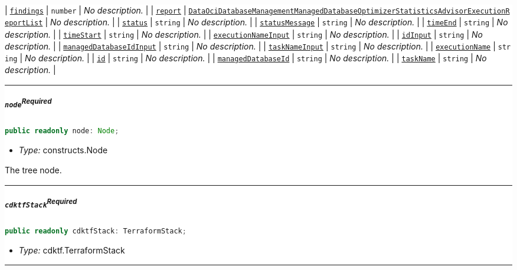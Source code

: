 | <code><a href="#rhizo-co-terraform-provider-oci.dataOciDatabaseManagementManagedDatabaseOptimizerStatisticsAdvisorExecution.DataOciDatabaseManagementManagedDatabaseOptimizerStatisticsAdvisorExecution.property.findings">findings</a></code> | <code>number</code> | *No description.* |
| <code><a href="#rhizo-co-terraform-provider-oci.dataOciDatabaseManagementManagedDatabaseOptimizerStatisticsAdvisorExecution.DataOciDatabaseManagementManagedDatabaseOptimizerStatisticsAdvisorExecution.property.report">report</a></code> | <code><a href="#rhizo-co-terraform-provider-oci.dataOciDatabaseManagementManagedDatabaseOptimizerStatisticsAdvisorExecution.DataOciDatabaseManagementManagedDatabaseOptimizerStatisticsAdvisorExecutionReportList">DataOciDatabaseManagementManagedDatabaseOptimizerStatisticsAdvisorExecutionReportList</a></code> | *No description.* |
| <code><a href="#rhizo-co-terraform-provider-oci.dataOciDatabaseManagementManagedDatabaseOptimizerStatisticsAdvisorExecution.DataOciDatabaseManagementManagedDatabaseOptimizerStatisticsAdvisorExecution.property.status">status</a></code> | <code>string</code> | *No description.* |
| <code><a href="#rhizo-co-terraform-provider-oci.dataOciDatabaseManagementManagedDatabaseOptimizerStatisticsAdvisorExecution.DataOciDatabaseManagementManagedDatabaseOptimizerStatisticsAdvisorExecution.property.statusMessage">statusMessage</a></code> | <code>string</code> | *No description.* |
| <code><a href="#rhizo-co-terraform-provider-oci.dataOciDatabaseManagementManagedDatabaseOptimizerStatisticsAdvisorExecution.DataOciDatabaseManagementManagedDatabaseOptimizerStatisticsAdvisorExecution.property.timeEnd">timeEnd</a></code> | <code>string</code> | *No description.* |
| <code><a href="#rhizo-co-terraform-provider-oci.dataOciDatabaseManagementManagedDatabaseOptimizerStatisticsAdvisorExecution.DataOciDatabaseManagementManagedDatabaseOptimizerStatisticsAdvisorExecution.property.timeStart">timeStart</a></code> | <code>string</code> | *No description.* |
| <code><a href="#rhizo-co-terraform-provider-oci.dataOciDatabaseManagementManagedDatabaseOptimizerStatisticsAdvisorExecution.DataOciDatabaseManagementManagedDatabaseOptimizerStatisticsAdvisorExecution.property.executionNameInput">executionNameInput</a></code> | <code>string</code> | *No description.* |
| <code><a href="#rhizo-co-terraform-provider-oci.dataOciDatabaseManagementManagedDatabaseOptimizerStatisticsAdvisorExecution.DataOciDatabaseManagementManagedDatabaseOptimizerStatisticsAdvisorExecution.property.idInput">idInput</a></code> | <code>string</code> | *No description.* |
| <code><a href="#rhizo-co-terraform-provider-oci.dataOciDatabaseManagementManagedDatabaseOptimizerStatisticsAdvisorExecution.DataOciDatabaseManagementManagedDatabaseOptimizerStatisticsAdvisorExecution.property.managedDatabaseIdInput">managedDatabaseIdInput</a></code> | <code>string</code> | *No description.* |
| <code><a href="#rhizo-co-terraform-provider-oci.dataOciDatabaseManagementManagedDatabaseOptimizerStatisticsAdvisorExecution.DataOciDatabaseManagementManagedDatabaseOptimizerStatisticsAdvisorExecution.property.taskNameInput">taskNameInput</a></code> | <code>string</code> | *No description.* |
| <code><a href="#rhizo-co-terraform-provider-oci.dataOciDatabaseManagementManagedDatabaseOptimizerStatisticsAdvisorExecution.DataOciDatabaseManagementManagedDatabaseOptimizerStatisticsAdvisorExecution.property.executionName">executionName</a></code> | <code>string</code> | *No description.* |
| <code><a href="#rhizo-co-terraform-provider-oci.dataOciDatabaseManagementManagedDatabaseOptimizerStatisticsAdvisorExecution.DataOciDatabaseManagementManagedDatabaseOptimizerStatisticsAdvisorExecution.property.id">id</a></code> | <code>string</code> | *No description.* |
| <code><a href="#rhizo-co-terraform-provider-oci.dataOciDatabaseManagementManagedDatabaseOptimizerStatisticsAdvisorExecution.DataOciDatabaseManagementManagedDatabaseOptimizerStatisticsAdvisorExecution.property.managedDatabaseId">managedDatabaseId</a></code> | <code>string</code> | *No description.* |
| <code><a href="#rhizo-co-terraform-provider-oci.dataOciDatabaseManagementManagedDatabaseOptimizerStatisticsAdvisorExecution.DataOciDatabaseManagementManagedDatabaseOptimizerStatisticsAdvisorExecution.property.taskName">taskName</a></code> | <code>string</code> | *No description.* |

---

##### `node`<sup>Required</sup> <a name="node" id="rhizo-co-terraform-provider-oci.dataOciDatabaseManagementManagedDatabaseOptimizerStatisticsAdvisorExecution.DataOciDatabaseManagementManagedDatabaseOptimizerStatisticsAdvisorExecution.property.node"></a>

```typescript
public readonly node: Node;
```

- *Type:* constructs.Node

The tree node.

---

##### `cdktfStack`<sup>Required</sup> <a name="cdktfStack" id="rhizo-co-terraform-provider-oci.dataOciDatabaseManagementManagedDatabaseOptimizerStatisticsAdvisorExecution.DataOciDatabaseManagementManagedDatabaseOptimizerStatisticsAdvisorExecution.property.cdktfStack"></a>

```typescript
public readonly cdktfStack: TerraformStack;
```

- *Type:* cdktf.TerraformStack

---
